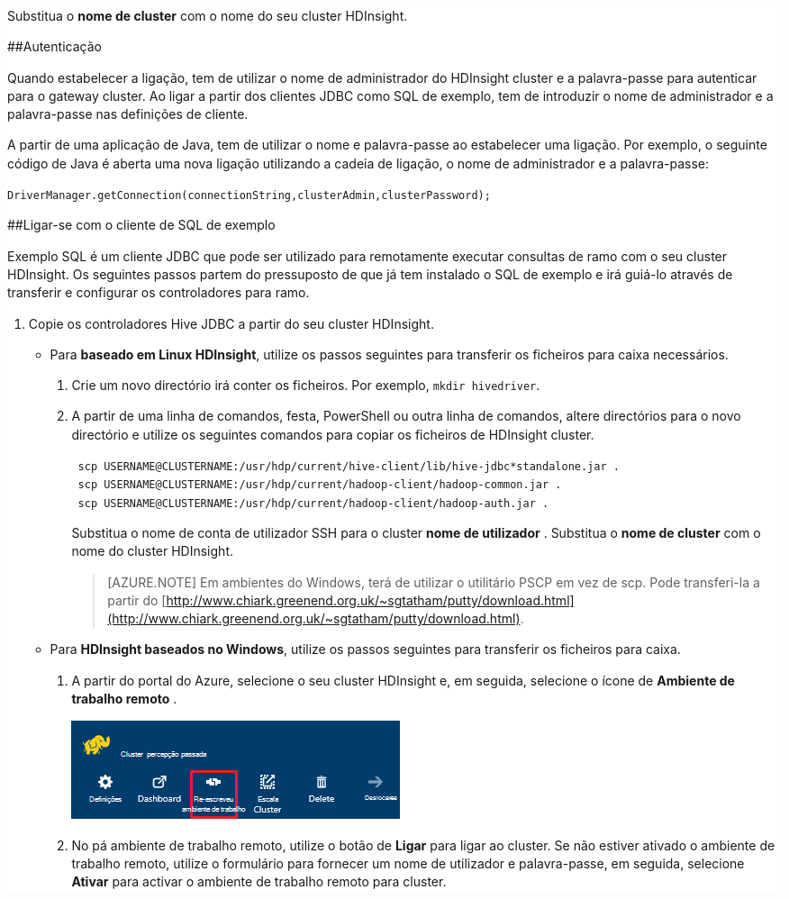 Substitua o __nome de cluster__ com o nome do seu cluster HDInsight.

##<a name="authentication"></a>Autenticação

Quando estabelecer a ligação, tem de utilizar o nome de administrador do HDInsight cluster e a palavra-passe para autenticar para o gateway cluster. Ao ligar a partir dos clientes JDBC como SQL de exemplo, tem de introduzir o nome de administrador e a palavra-passe nas definições de cliente.

A partir de uma aplicação de Java, tem de utilizar o nome e palavra-passe ao estabelecer uma ligação. Por exemplo, o seguinte código de Java é aberta uma nova ligação utilizando a cadeia de ligação, o nome de administrador e a palavra-passe:

    DriverManager.getConnection(connectionString,clusterAdmin,clusterPassword);

##<a name="connect-with-squirrel-sql-client"></a>Ligar-se com o cliente de SQL de exemplo

Exemplo SQL é um cliente JDBC que pode ser utilizado para remotamente executar consultas de ramo com o seu cluster HDInsight. Os seguintes passos partem do pressuposto de que já tem instalado o SQL de exemplo e irá guiá-lo através de transferir e configurar os controladores para ramo.

1. Copie os controladores Hive JDBC a partir do seu cluster HDInsight.

    * Para __baseado em Linux HDInsight__, utilize os passos seguintes para transferir os ficheiros para caixa necessários.

        1. Crie um novo directório irá conter os ficheiros. Por exemplo, `mkdir hivedriver`.

        2. A partir de uma linha de comandos, festa, PowerShell ou outra linha de comandos, altere directórios para o novo directório e utilize os seguintes comandos para copiar os ficheiros de HDInsight cluster.

                scp USERNAME@CLUSTERNAME:/usr/hdp/current/hive-client/lib/hive-jdbc*standalone.jar .
                scp USERNAME@CLUSTERNAME:/usr/hdp/current/hadoop-client/hadoop-common.jar .
                scp USERNAME@CLUSTERNAME:/usr/hdp/current/hadoop-client/hadoop-auth.jar .

            Substitua o nome de conta de utilizador SSH para o cluster __nome de utilizador__ . Substitua o __nome de cluster__ com o nome do cluster HDInsight.

            > [AZURE.NOTE] Em ambientes do Windows, terá de utilizar o utilitário PSCP em vez de scp. Pode transferi-la a partir do [http://www.chiark.greenend.org.uk/~sgtatham/putty/download.html](http://www.chiark.greenend.org.uk/~sgtatham/putty/download.html).

    * Para __HDInsight baseados no Windows__, utilize os passos seguintes para transferir os ficheiros para caixa.

        1. A partir do portal do Azure, selecione o seu cluster HDInsight e, em seguida, selecione o ícone de __Ambiente de trabalho remoto__ .

            ![Ícone de ambiente de trabalho remoto](./media/hdinsight-connect-hive-jdbc-driver/remotedesktopicon.png)

        2. No pá ambiente de trabalho remoto, utilize o botão de __Ligar__ para ligar ao cluster. Se não estiver ativado o ambiente de trabalho remoto, utilize o formulário para fornecer um nome de utilizador e palavra-passe, em seguida, selecione __Ativar__ para activar o ambiente de trabalho remoto para cluster.
